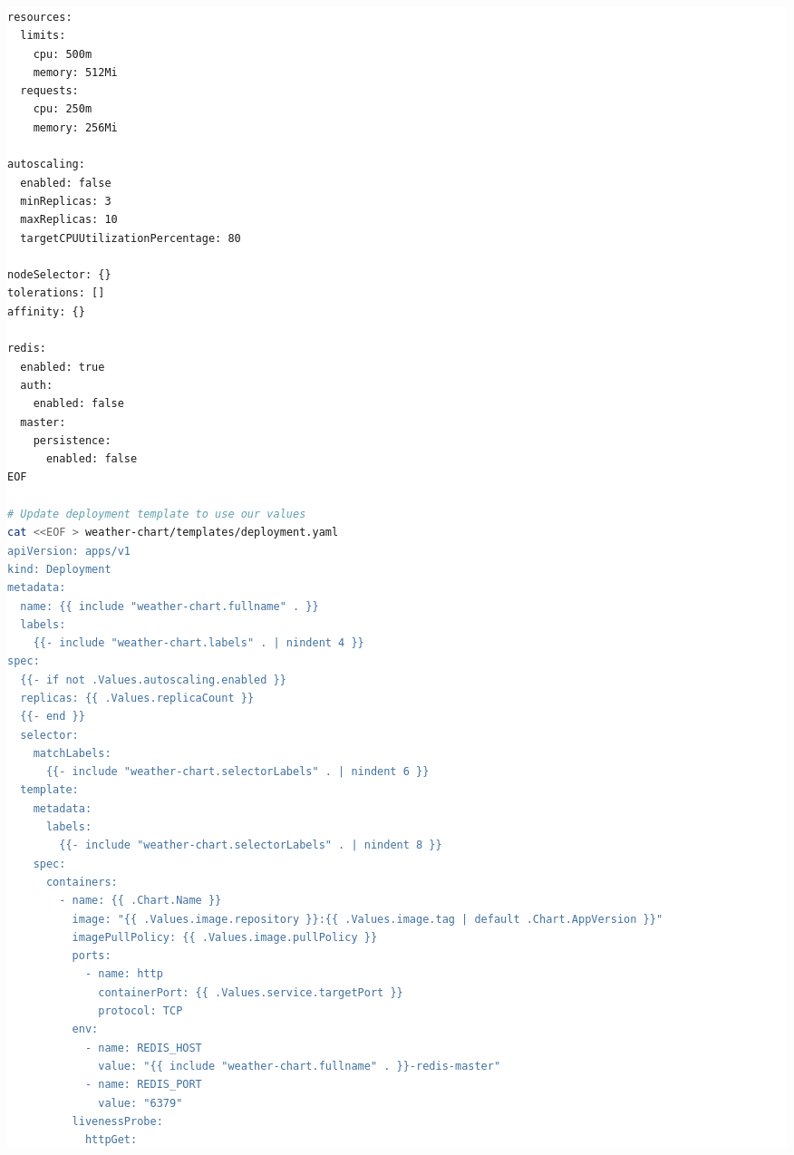 ```bash
resources:
  limits:
    cpu: 500m
    memory: 512Mi
  requests:
    cpu: 250m
    memory: 256Mi

autoscaling:
  enabled: false
  minReplicas: 3
  maxReplicas: 10
  targetCPUUtilizationPercentage: 80

nodeSelector: {}
tolerations: []
affinity: {}

redis:
  enabled: true
  auth:
    enabled: false
  master:
    persistence:
      enabled: false
EOF

# Update deployment template to use our values
cat <<EOF > weather-chart/templates/deployment.yaml
apiVersion: apps/v1
kind: Deployment
metadata:
  name: {{ include "weather-chart.fullname" . }}
  labels:
    {{- include "weather-chart.labels" . | nindent 4 }}
spec:
  {{- if not .Values.autoscaling.enabled }}
  replicas: {{ .Values.replicaCount }}
  {{- end }}
  selector:
    matchLabels:
      {{- include "weather-chart.selectorLabels" . | nindent 6 }}
  template:
    metadata:
      labels:
        {{- include "weather-chart.selectorLabels" . | nindent 8 }}
    spec:
      containers:
        - name: {{ .Chart.Name }}
          image: "{{ .Values.image.repository }}:{{ .Values.image.tag | default .Chart.AppVersion }}"
          imagePullPolicy: {{ .Values.image.pullPolicy }}
          ports:
            - name: http
              containerPort: {{ .Values.service.targetPort }}
              protocol: TCP
          env:
            - name: REDIS_HOST
              value: "{{ include "weather-chart.fullname" . }}-redis-master"
            - name: REDIS_PORT
              value: "6379"
          livenessProbe:
            httpGet:
```